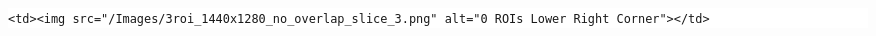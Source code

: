     <td><img src="/Images/3roi_1440x1280_no_overlap_slice_3.png" alt="0 ROIs Lower Right Corner"></td>
  </tr>
</table>

